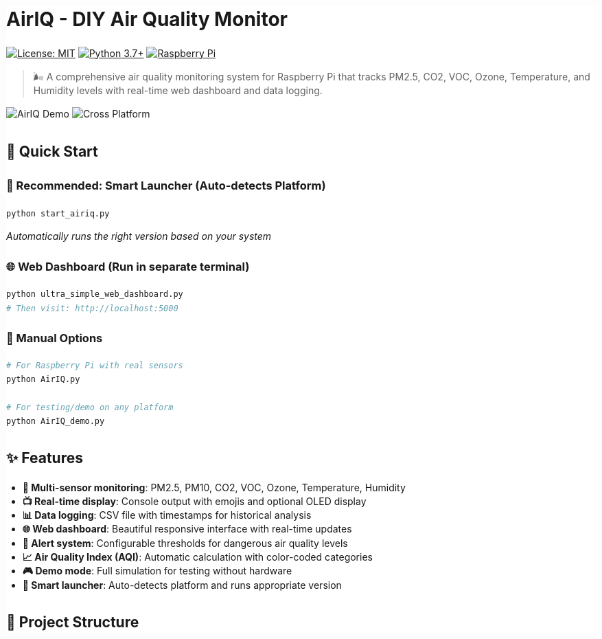 # AirIQ - DIY Air Quality Monitor

[![License: MIT](https://img.shields.io/badge/License-MIT-yellow.svg)](https://opensource.org/licenses/MIT)
[![Python 3.7+](https://img.shields.io/badge/python-3.7+-blue.svg)](https://www.python.org/downloads/)
[![Raspberry Pi](https://img.shields.io/badge/Raspberry%20Pi-Compatible-red.svg)](https://www.raspberrypi.org/)

> 🌬️ A comprehensive air quality monitoring system for Raspberry Pi that tracks PM2.5, CO2, VOC, Ozone, Temperature, and Humidity levels with real-time web dashboard and data logging.

![AirIQ Demo](https://img.shields.io/badge/Demo-Available-green.svg)
![Cross Platform](https://img.shields.io/badge/Platform-Cross%20Platform-blue.svg)

## 🚀 Quick Start

### 🎯 Recommended: Smart Launcher (Auto-detects Platform)
```bash
python start_airiq.py
```
*Automatically runs the right version based on your system*

### 🌐 Web Dashboard (Run in separate terminal)
```bash
python ultra_simple_web_dashboard.py
# Then visit: http://localhost:5000
```

### 📱 Manual Options
```bash
# For Raspberry Pi with real sensors
python AirIQ.py

# For testing/demo on any platform  
python AirIQ_demo.py
```

## ✨ Features

- **🔄 Multi-sensor monitoring**: PM2.5, PM10, CO2, VOC, Ozone, Temperature, Humidity
- **📺 Real-time display**: Console output with emojis and optional OLED display
- **📊 Data logging**: CSV file with timestamps for historical analysis
- **🌐 Web dashboard**: Beautiful responsive interface with real-time updates
- **🚨 Alert system**: Configurable thresholds for dangerous air quality levels
- **📈 Air Quality Index (AQI)**: Automatic calculation with color-coded categories
- **🎮 Demo mode**: Full simulation for testing without hardware
- **🚀 Smart launcher**: Auto-detects platform and runs appropriate version

## 📁 Project Structure
